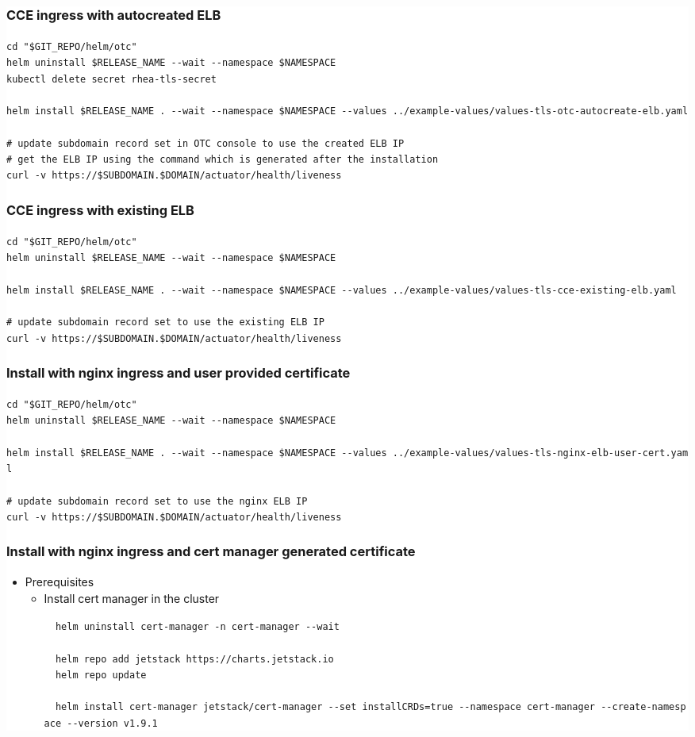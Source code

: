 ### CCE ingress with autocreated ELB
```shell
cd "$GIT_REPO/helm/otc"
helm uninstall $RELEASE_NAME --wait --namespace $NAMESPACE
kubectl delete secret rhea-tls-secret

helm install $RELEASE_NAME . --wait --namespace $NAMESPACE --values ../example-values/values-tls-otc-autocreate-elb.yaml

# update subdomain record set in OTC console to use the created ELB IP
# get the ELB IP using the command which is generated after the installation
curl -v https://$SUBDOMAIN.$DOMAIN/actuator/health/liveness
```

### CCE ingress with existing ELB
```shell
cd "$GIT_REPO/helm/otc"
helm uninstall $RELEASE_NAME --wait --namespace $NAMESPACE

helm install $RELEASE_NAME . --wait --namespace $NAMESPACE --values ../example-values/values-tls-cce-existing-elb.yaml

# update subdomain record set to use the existing ELB IP 
curl -v https://$SUBDOMAIN.$DOMAIN/actuator/health/liveness
```

### Install with nginx ingress and user provided certificate
```shell
cd "$GIT_REPO/helm/otc"
helm uninstall $RELEASE_NAME --wait --namespace $NAMESPACE

helm install $RELEASE_NAME . --wait --namespace $NAMESPACE --values ../example-values/values-tls-nginx-elb-user-cert.yaml

# update subdomain record set to use the nginx ELB IP 
curl -v https://$SUBDOMAIN.$DOMAIN/actuator/health/liveness
```

### Install with nginx ingress and cert manager generated certificate
- Prerequisites
  - Install cert manager in the cluster
    ```shell
      helm uninstall cert-manager -n cert-manager --wait
    
      helm repo add jetstack https://charts.jetstack.io
      helm repo update
    
      helm install cert-manager jetstack/cert-manager --set installCRDs=true --namespace cert-manager --create-namespace --version v1.9.1
